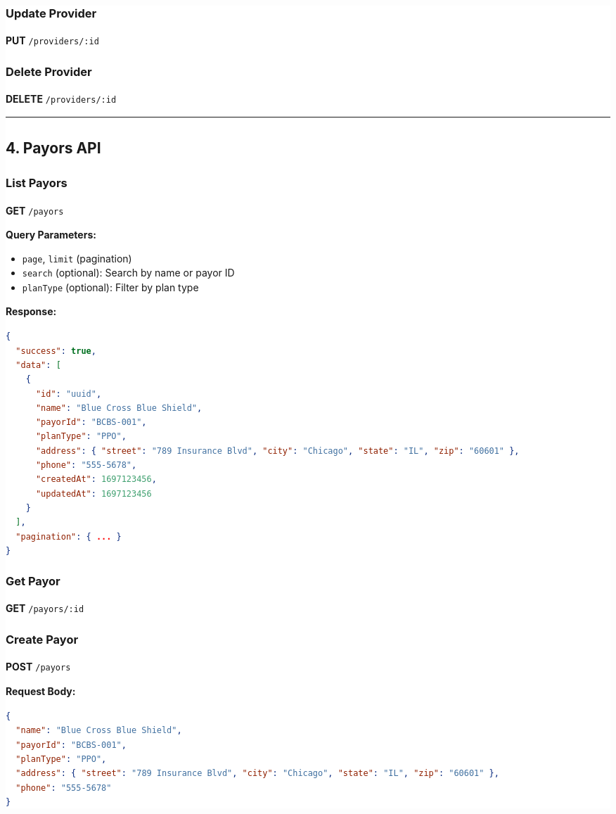 ### Update Provider
**PUT** `/providers/:id`

### Delete Provider
**DELETE** `/providers/:id`

---

## 4. Payors API

### List Payors
**GET** `/payors`

**Query Parameters:**
- `page`, `limit` (pagination)
- `search` (optional): Search by name or payor ID
- `planType` (optional): Filter by plan type

**Response:**
```json
{
  "success": true,
  "data": [
    {
      "id": "uuid",
      "name": "Blue Cross Blue Shield",
      "payorId": "BCBS-001",
      "planType": "PPO",
      "address": { "street": "789 Insurance Blvd", "city": "Chicago", "state": "IL", "zip": "60601" },
      "phone": "555-5678",
      "createdAt": 1697123456,
      "updatedAt": 1697123456
    }
  ],
  "pagination": { ... }
}
```

### Get Payor
**GET** `/payors/:id`

### Create Payor
**POST** `/payors`

**Request Body:**
```json
{
  "name": "Blue Cross Blue Shield",
  "payorId": "BCBS-001",
  "planType": "PPO",
  "address": { "street": "789 Insurance Blvd", "city": "Chicago", "state": "IL", "zip": "60601" },
  "phone": "555-5678"
}
```
